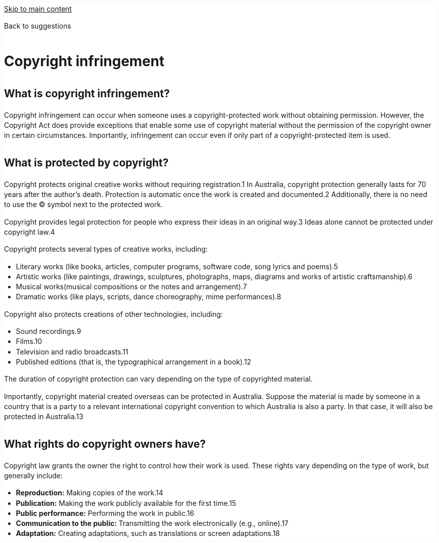 [Skip to main content](#main-content "Skip to main content")

Back to suggestions

# Copyright infringement

## What is copyright infringement?

Copyright infringement can occur when someone uses a copyright-protected work without obtaining permission. However, the Copyright Act does provide exceptions that enable some use of copyright material without the permission of the copyright owner in certain circumstances. Importantly, infringement can occur even if only part of a copyright-protected item is used.  

## What is protected by copyright?

Copyright protects original creative works without requiring registration.1 In Australia, copyright protection generally lasts for 70 years after the author’s death. Protection is automatic once the work is created and documented.2 Additionally, there is no need to use the © symbol next to the protected work. 

Copyright provides legal protection for people who express their ideas in an original way.3 Ideas alone cannot be protected under copyright law.4 

Copyright protects several types of creative works, including: 

* Literary works (like books, articles, computer programs, software code, song lyrics and poems).5
* Artistic works (like paintings, drawings, sculptures, photographs, maps, diagrams and works of artistic craftsmanship).6
* Musical works(musical compositions or the notes and arrangement).7
* Dramatic works (like plays, scripts, dance choreography, mime performances).8

Copyright also protects creations of other technologies, including: 

* Sound recordings.9
* Films.10
* Television and radio broadcasts.11
* Published editions (that is, the typographical arrangement in a book).12

The duration of copyright protection can vary depending on the type of copyrighted material. 

Importantly, copyright material created overseas can be protected in Australia. Suppose the material is made by someone in a country that is a party to a relevant international copyright convention to which Australia is also a party. In that case, it will also be protected in Australia.13 

## What rights do copyright owners have?

Copyright law grants the owner the right to control how their work is used. These rights vary depending on the type of work, but generally include: 

* **Reproduction:** Making copies of the work.14
* **Publication:** Making the work publicly available for the first time.15
* **Public performance:** Performing the work in public.16
* **Communication to the public:** Transmitting the work electronically (e.g., online).17
* **Adaptation:** Creating adaptations, such as translations or screen adaptations.18
